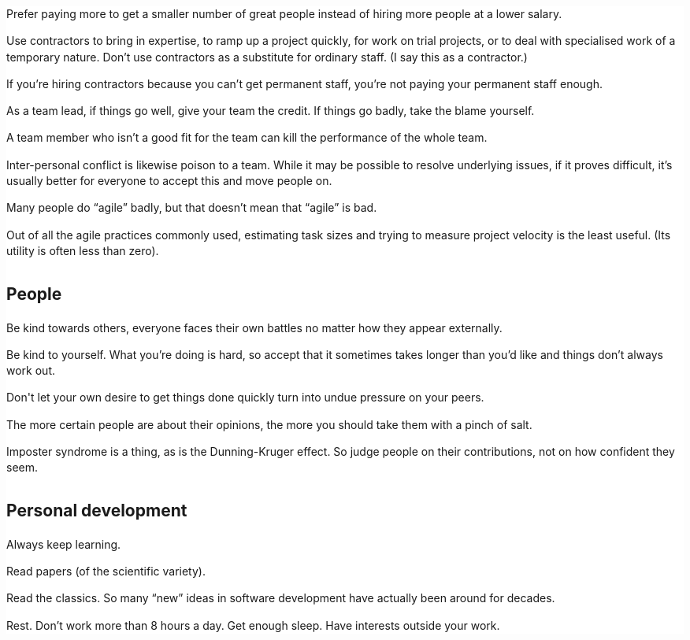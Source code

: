 Prefer paying more to get a smaller number of great people instead of hiring
more people at a lower salary.

Use contractors to bring in expertise, to ramp up a project quickly, for work on
trial projects, or to deal with specialised work of a temporary nature. Don’t
use contractors as a substitute for ordinary staff. (I say this as a
contractor.)

If you’re hiring contractors because you can’t get permanent staff, you’re not
paying your permanent staff enough.

As a team lead, if things go well, give your team the credit. If things go
badly, take the blame yourself.

A team member who isn’t a good fit for the team can kill the performance of the
whole team.

Inter-personal conflict is likewise poison to a team. While it may be possible
to resolve underlying issues, if it proves difficult, it’s usually better for
everyone to accept this and move people on.

Many people do “agile” badly, but that doesn’t mean that “agile” is bad.

Out of all the agile practices commonly used, estimating task sizes and trying
to measure project velocity is the least useful. (Its utility is often less than
zero).


## People

Be kind towards others, everyone faces their own battles no matter how they
appear externally.

Be kind to yourself. What you’re doing is hard, so accept that it sometimes
takes longer than you’d like and things don’t always work out.

Don't let your own desire to get things done quickly turn into undue pressure on
your peers.

The more certain people are about their opinions, the more you should take them
with a pinch of salt.

Imposter syndrome is a thing, as is the Dunning-Kruger effect. So judge people
on their contributions, not on how confident they seem.


## Personal development

Always keep learning.

Read papers (of the scientific variety).

Read the classics. So many “new” ideas in software development have actually
been around for decades.

Rest. Don’t work more than 8 hours a day. Get enough sleep. Have interests
outside your work.
